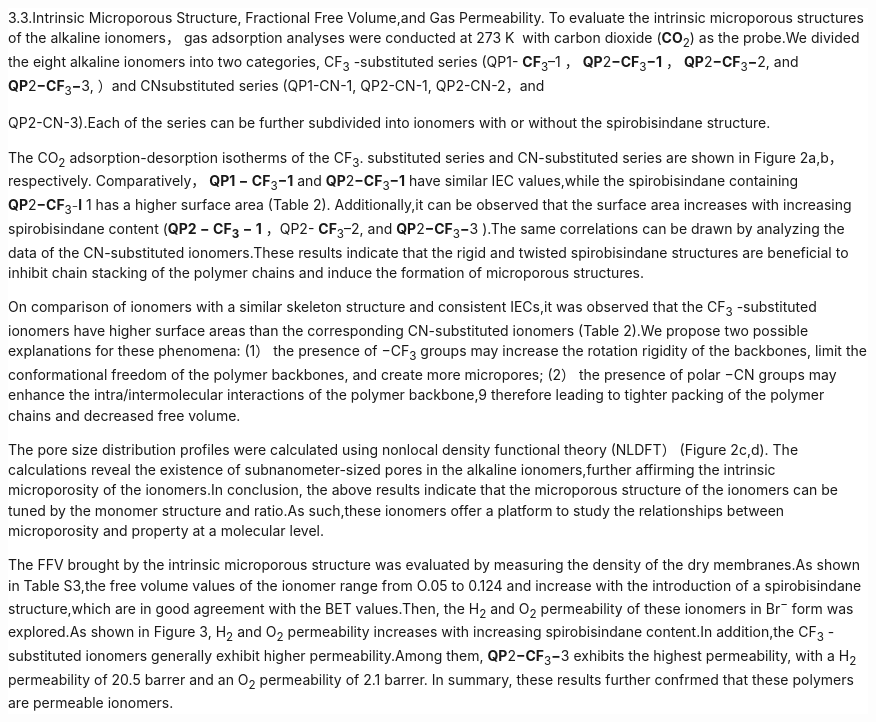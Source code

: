 3.3.Intrinsic Microporous Structure, Fractional Free Volume,and Gas Permeability. To evaluate the intrinsic microporous structures of the alkaline ionomers， gas adsorption analyses were conducted at $2 7 3 \mathrm { ~ K ~ }$ with carbon dioxide $\left( \mathbf { C O } _ { 2 } \right)$ as the probe.We divided the eight alkaline ionomers into two categories, $\mathrm { C F } _ { 3 }$ -substituted series (QP1- $\mathbf { C F } _ { 3 } – 1$ ， $\mathbf { Q } \mathbf { P } 2 \mathbf { - } \mathbf { C } \mathbf { F } _ { 3 } \mathbf { - } \mathbf { 1 }$ ， $\mathbf { Q } \mathbf { P } 2 \mathbf { - } \mathbf { C } \mathbf { F } _ { 3 } \mathbf { - } 2 ,$ and $\mathbf { Q } \mathbf { P } 2 \mathbf { - C } \mathbf { F } _ { 3 } \mathbf { - } 3 ,$ ）and CNsubstituted series (QP1-CN-1, QP2-CN-1, QP2-CN-2，and

QP2-CN-3).Each of the series can be further subdivided into ionomers with or without the spirobisindane structure.

The $\mathrm { C O } _ { 2 }$ adsorption-desorption isotherms of the $\mathrm { C F } _ { 3 } .$ substituted series and CN-substituted series are shown in Figure 2a,b，respectively. Comparatively， $\mathbf { Q } \mathbf { P } \mathbf { 1 - C } \mathbf { F } _ { 3 } \mathbf { - } \mathbf { 1 }$ and $\mathbf { Q } \mathbf { P } 2 \mathbf { - } \mathbf { C } \mathbf { F } _ { 3 } \mathbf { - } \mathbf { 1 }$ have similar IEC values,while the spirobisindane containing $\mathbf { Q } \mathbf { P } 2 \mathbf { - C } \mathbf { F } _ { 3 ^ { - } } \mathbf { l }$ 1 has a higher surface area (Table 2). Additionally,it can be observed that the surface area increases with increasing spirobisindane content $( \mathbf { Q P 2 - C F _ { 3 } - 1 }$ ，QP2- $\mathbf { C F } _ { 3 } – 2 ,$ and $\mathbf { Q } \mathbf { P } 2 \mathbf { - } \mathbf { C } \mathbf { F } _ { 3 } \mathbf { - } 3$ ).The same correlations can be drawn by analyzing the data of the CN-substituted ionomers.These results indicate that the rigid and twisted spirobisindane structures are beneficial to inhibit chain stacking of the polymer chains and induce the formation of microporous structures.

On comparison of ionomers with a similar skeleton structure and consistent IECs,it was observed that the $\mathrm { C F } _ { 3 }$ -substituted ionomers have higher surface areas than the corresponding CN-substituted ionomers (Table 2).We propose two possible explanations for these phenomena: (1） the presence of $- \mathrm { C F } _ { 3 }$ groups may increase the rotation rigidity of the backbones, limit the conformational freedom of the polymer backbones, and create more micropores; (2） the presence of polar $- \mathrm { C N }$ groups may enhance the intra/intermolecular interactions of the polymer backbone,9 therefore leading to tighter packing of the polymer chains and decreased free volume.

The pore size distribution profiles were calculated using nonlocal density functional theory (NLDFT） (Figure 2c,d). The calculations reveal the existence of subnanometer-sized pores in the alkaline ionomers,further affirming the intrinsic microporosity of the ionomers.In conclusion, the above results indicate that the microporous structure of the ionomers can be tuned by the monomer structure and ratio.As such,these ionomers offer a platform to study the relationships between microporosity and property at a molecular level.

The FFV brought by the intrinsic microporous structure was evaluated by measuring the density of the dry membranes.As shown in Table S3,the free volume values of the ionomer range from O.05 to 0.124 and increase with the introduction of a spirobisindane structure,which are in good agreement with the BET values.Then, the $\mathrm { H } _ { 2 }$ and $\mathrm { O } _ { 2 }$ permeability of these ionomers in $\mathrm { B r ^ { - } }$ form was explored.As shown in Figure 3, $\mathrm { H } _ { 2 }$ and $\mathrm { O } _ { 2 }$ permeability increases with increasing spirobisindane content.In addition,the $\mathrm { C F } _ { 3 }$ -substituted ionomers generally exhibit higher permeability.Among them, $\mathbf { Q } \mathbf { P } 2 \mathbf { - } \mathbf { C } \mathbf { F } _ { 3 } \mathbf { - } 3$ exhibits the highest permeability, with a $\mathrm { H } _ { 2 }$ permeability of 20.5 barrer and an $\mathrm { O } _ { 2 }$ permeability of 2.1 barrer. In summary, these results further confrmed that these polymers are permeable ionomers.
